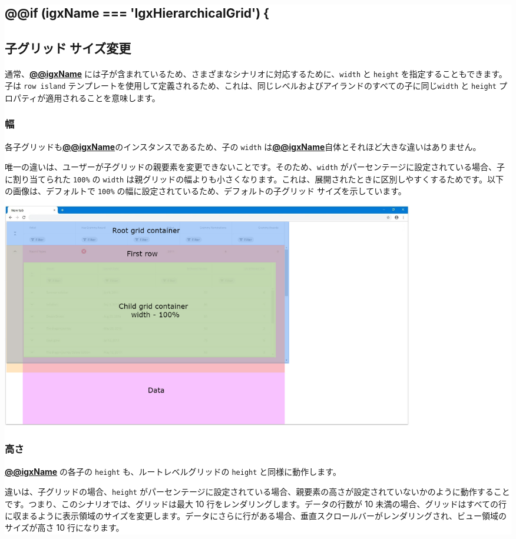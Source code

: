 @@if (igxName === 'IgxHierarchicalGrid') {
---
## 子グリッド サイズ変更

通常、[**@@igxName**]({environment:angularApiUrl}/classes/@@igTypeDoc.html) には子が含まれているため、さまざまなシナリオに対応するために、`width` と `height` を指定することもできます。子は `row island` テンプレートを使用して定義されるため、これは、同じレベルおよびアイランドのすべての子に同じ`width` と `height` プロパティが適用されることを意味します。 

### 幅

各子グリッドも[**@@igxName**]({environment:angularApiUrl}/classes/@@igTypeDoc.html)のインスタンスであるため、子の `width` は[**@@igxName**]({environment:angularApiUrl}/classes/@@igTypeDoc.html)自体とそれほど大きな違いはありません。

唯一の違いは、ユーザーが子グリッドの親要素を変更できないことです。そのため、`width` がパーセンテージに設定されている場合、子に割り当てられた `100%` の `width` は親グリッドの幅よりも小さくなります。これは、展開されたときに区別しやすくするためです。以下の画像は、デフォルトで `100%` の幅に設定されているため、デフォルトの子グリッド サイズを示しています。

<img src="../../images/grid_sizing/hgrid-width-percentages-v2.jpg" style="width: 80%"/>

### 高さ

[**@@igxName**]({environment:angularApiUrl}/classes/@@igTypeDoc.html) の各子の `height` も、ルートレベルグリッドの `height` と同様に動作します。

違いは、子グリッドの場合、`height` がパーセンテージに設定されている場合、親要素の高さが設定されていないかのように動作することです。つまり、このシナリオでは、グリッドは最大 10 行をレンダリングします。データの行数が 10 未満の場合、グリッドはすべての行に収まるように表示領域のサイズを変更します。データにさらに行がある場合、垂直スクロールバーがレンダリングされ、ビュー領域のサイズが高さ 10 行になります。
